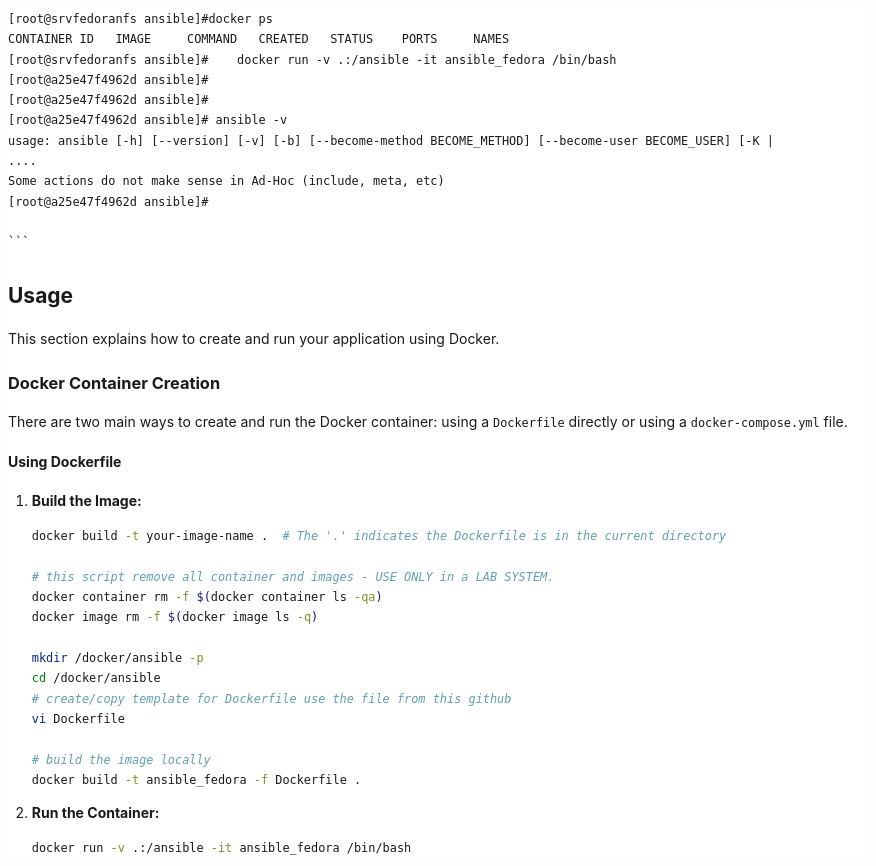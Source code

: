     [root@srvfedoranfs ansible]#docker ps
    CONTAINER ID   IMAGE     COMMAND   CREATED   STATUS    PORTS     NAMES
    [root@srvfedoranfs ansible]#    docker run -v .:/ansible -it ansible_fedora /bin/bash
    [root@a25e47f4962d ansible]# 
    [root@a25e47f4962d ansible]# 
    [root@a25e47f4962d ansible]# ansible -v
    usage: ansible [-h] [--version] [-v] [-b] [--become-method BECOME_METHOD] [--become-user BECOME_USER] [-K |
    ....
    Some actions do not make sense in Ad-Hoc (include, meta, etc)
    [root@a25e47f4962d ansible]# 

    ```

## Usage

This section explains how to create and run your application using Docker.


### Docker Container Creation

There are two main ways to create and run the Docker container: using a `Dockerfile` directly or using a `docker-compose.yml` file.

#### Using Dockerfile

1.  **Build the Image:**

    ```bash
    docker build -t your-image-name .  # The '.' indicates the Dockerfile is in the current directory

    # this script remove all container and images - USE ONLY in a LAB SYSTEM.
    docker container rm -f $(docker container ls -qa)
    docker image rm -f $(docker image ls -q)

    mkdir /docker/ansible -p
    cd /docker/ansible
    # create/copy template for Dockerfile use the file from this github
    vi Dockerfile

    # build the image locally
    docker build -t ansible_fedora -f Dockerfile .
    
    ```
 

2.  **Run the Container:**

    ```bash
    docker run -v .:/ansible -it ansible_fedora /bin/bash
    ```
